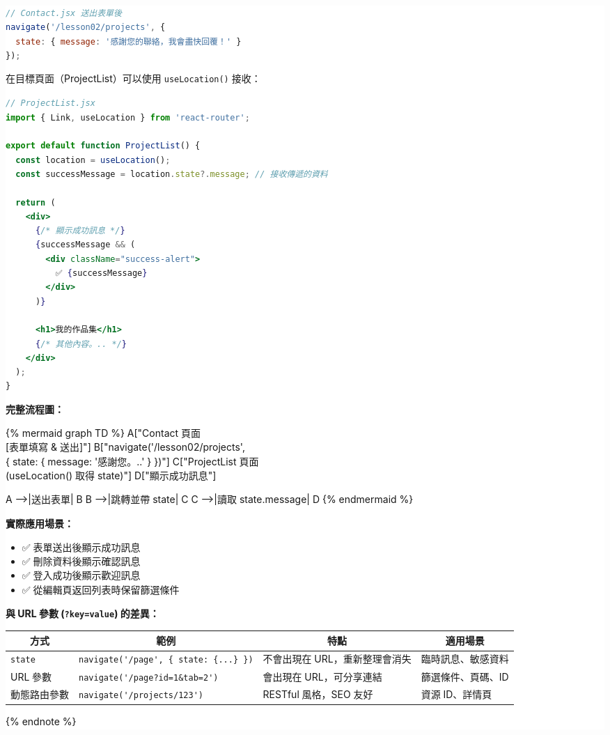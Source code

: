 ```jsx
// Contact.jsx 送出表單後
navigate('/lesson02/projects', {
  state: { message: '感謝您的聯絡，我會盡快回覆！' }
});
```

在目標頁面（ProjectList）可以使用 `useLocation()` 接收：

```jsx
// ProjectList.jsx
import { Link, useLocation } from 'react-router';

export default function ProjectList() {
  const location = useLocation();
  const successMessage = location.state?.message; // 接收傳遞的資料

  return (
    <div>
      {/* 顯示成功訊息 */}
      {successMessage && (
        <div className="success-alert">
          ✅ {successMessage}
        </div>
      )}
      
      <h1>我的作品集</h1>
      {/* 其他內容。.. */}
    </div>
  );
}
```

**完整流程圖：**

{% mermaid graph TD %}
A["Contact 頁面<br/>[表單填寫 & 送出]"]
B["navigate('/lesson02/projects',<br/>{ state: { message: '感謝您。..' } })"]
C["ProjectList 頁面<br/>(useLocation() 取得 state)"]
D["顯示成功訊息"]

A -->|送出表單| B
B -->|跳轉並帶 state| C
C -->|讀取 state.message| D
{% endmermaid %}


**實際應用場景：**
- ✅ 表單送出後顯示成功訊息
- ✅ 刪除資料後顯示確認訊息
- ✅ 登入成功後顯示歡迎訊息
- ✅ 從編輯頁返回列表時保留篩選條件

**與 URL 參數 (`?key=value`) 的差異：**

| 方式         | 範例                                  | 特點                           | 適用場景           |
| ------------ | ------------------------------------- | ------------------------------ | ------------------ |
| `state`      | `navigate('/page', { state: {...} })` | 不會出現在 URL，重新整理會消失 | 臨時訊息、敏感資料 |
| URL 參數     | `navigate('/page?id=1&tab=2')`        | 會出現在 URL，可分享連結       | 篩選條件、頁碼、ID |
| 動態路由參數 | `navigate('/projects/123')`           | RESTful 風格，SEO 友好         | 資源 ID、詳情頁    |
{% endnote %}
